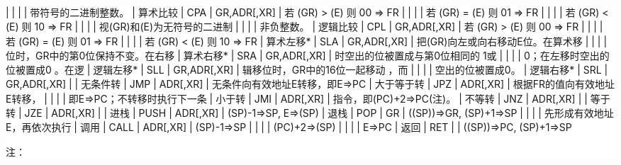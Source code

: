 |         |      |             | 带符号的二进制整数。
| 算术比较 |  CPA | GR,ADR[,XR] | 若 (GR) > (E) 则 00 => FR
|         |      |             | 若 (GR) = (E) 则 01 => FR
|         |      |             | 若 (GR) < (E) 则 10 => FR
|         |      |             | 视(GR)和(E)为无符号的二进制
|         |      |             | 非负整数。
| 逻辑比较 |  CPL | GR,ADR[,XR] | 若 (GR) > (E) 则 00 => FR
|         |      |             | 若 (GR) = (E) 则 01 => FR
|         |      |             | 若 (GR) < (E) 则 10 => FR
| 算术左移* | SLA  | GR,ADR[,XR] | 把(GR)向左或向右移动E位。在算术移
|         |      |             | 位时，GR中的第0位保持不变。在右移
| 算术右移* | SRA  | GR,ADR[,XR] | 时空出的位被置成与第0位相同的 1或
|         |      |             | 0；在左移时空出的位被置成0 。在逻
| 逻辑左移* | SLL | GR,ADR[,XR] | 辑移位时，GR中的16位一起移动 ，而
|         |      |             | 空出的位被置成0。
| 逻辑右移* | SRL | GR,ADR[,XR] |
| 无条件转 | JMP  | ADR[,XR]    | 无条件向有效地址E转移，即E=>PC
| 大于等于转 | JPZ | ADR[,XR]   | 根据FR的值向有效地址E转移，
|         |      |             | 即E=>PC；不转移时执行下一条
| 小于转   | JMI  | ADR[,XR]    | 指令，即(PC)+2=>PC(注)。
| 不等转   | JNZ  | ADR[,XR]    |
| 等于转   | JZE  | ADR[,XR]    |
| 进栈     | PUSH | ADR[,XR]   | (SP)-1=>SP, E=>(SP)
| 退栈     | POP  | GR         | ((SP))=>GR, (SP)+1=>SP
|         |      |             | 先形成有效地址E，再依次执行
| 调用    | CALL  | ADR[,XR]   | (SP)-1=>SP
|         |      |             | (PC)+2=>(SP)
|         |      |             | E=>PC
| 返回    | RET   |             | ((SP))=>PC, (SP)+1=>SP

注：
